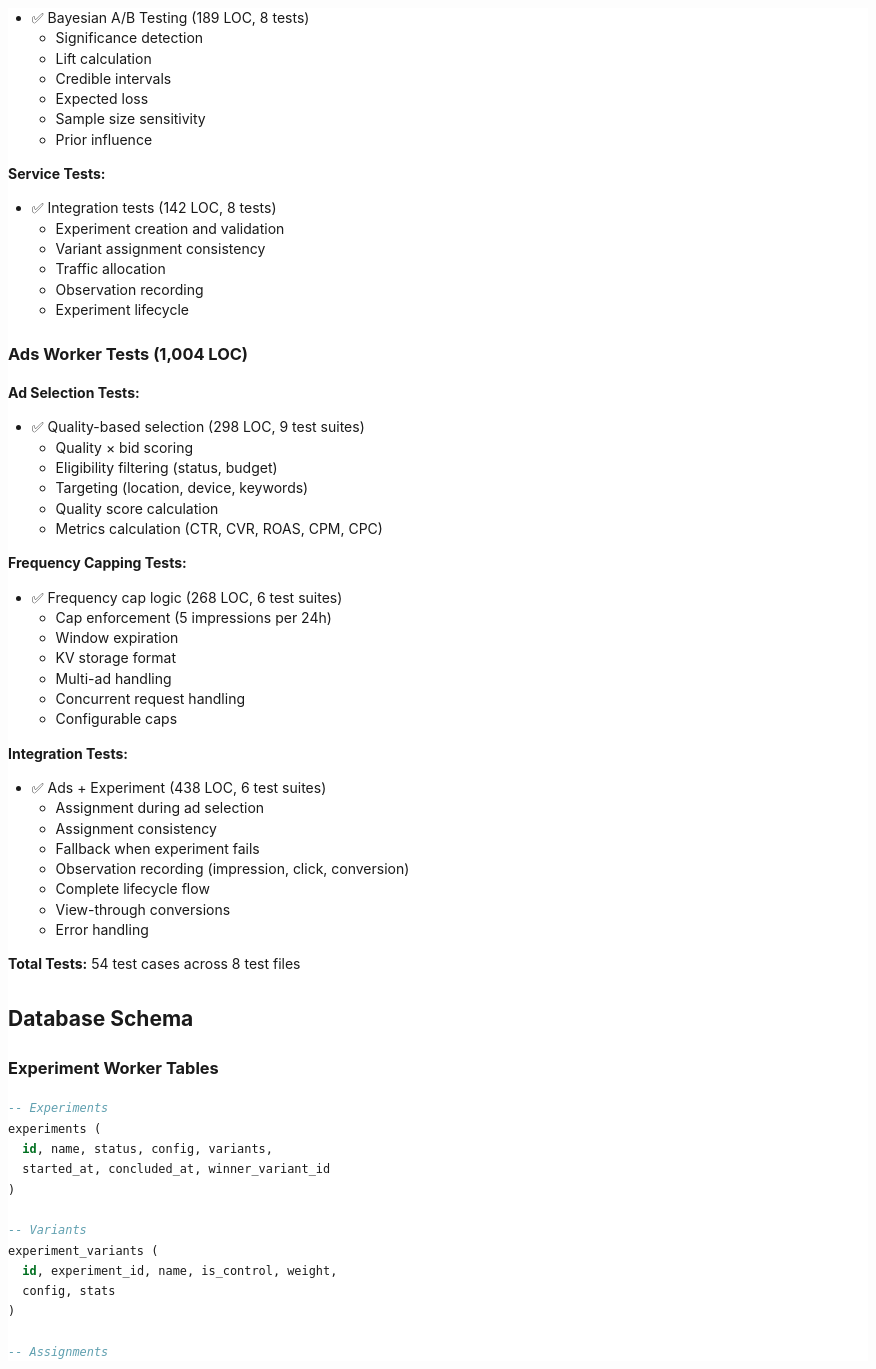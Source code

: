 - ✅ Bayesian A/B Testing (189 LOC, 8 tests)
  - Significance detection
  - Lift calculation
  - Credible intervals
  - Expected loss
  - Sample size sensitivity
  - Prior influence

**Service Tests:**
- ✅ Integration tests (142 LOC, 8 tests)
  - Experiment creation and validation
  - Variant assignment consistency
  - Traffic allocation
  - Observation recording
  - Experiment lifecycle

### Ads Worker Tests (1,004 LOC)

**Ad Selection Tests:**
- ✅ Quality-based selection (298 LOC, 9 test suites)
  - Quality × bid scoring
  - Eligibility filtering (status, budget)
  - Targeting (location, device, keywords)
  - Quality score calculation
  - Metrics calculation (CTR, CVR, ROAS, CPM, CPC)

**Frequency Capping Tests:**
- ✅ Frequency cap logic (268 LOC, 6 test suites)
  - Cap enforcement (5 impressions per 24h)
  - Window expiration
  - KV storage format
  - Multi-ad handling
  - Concurrent request handling
  - Configurable caps

**Integration Tests:**
- ✅ Ads + Experiment (438 LOC, 6 test suites)
  - Assignment during ad selection
  - Assignment consistency
  - Fallback when experiment fails
  - Observation recording (impression, click, conversion)
  - Complete lifecycle flow
  - View-through conversions
  - Error handling

**Total Tests:** 54 test cases across 8 test files

## Database Schema

### Experiment Worker Tables

```sql
-- Experiments
experiments (
  id, name, status, config, variants,
  started_at, concluded_at, winner_variant_id
)

-- Variants
experiment_variants (
  id, experiment_id, name, is_control, weight,
  config, stats
)

-- Assignments
```